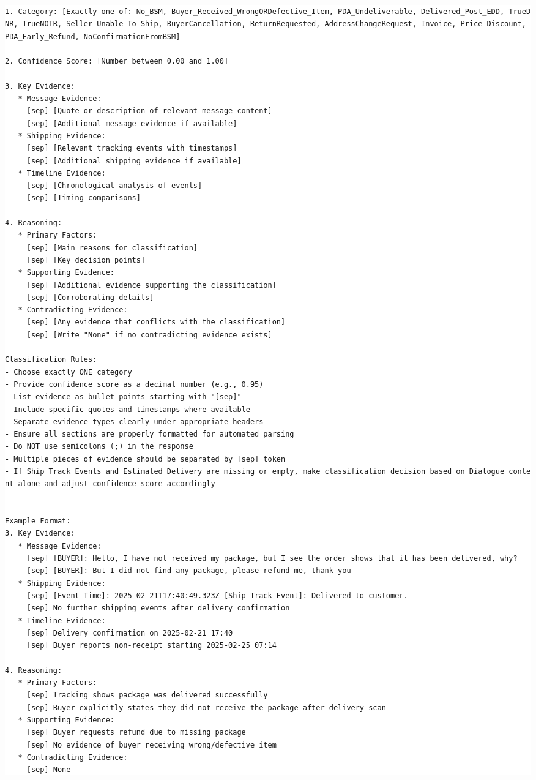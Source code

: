 ```text
1. Category: [Exactly one of: No_BSM, Buyer_Received_WrongORDefective_Item, PDA_Undeliverable, Delivered_Post_EDD, TrueDNR, TrueNOTR, Seller_Unable_To_Ship, BuyerCancellation, ReturnRequested, AddressChangeRequest, Invoice, Price_Discount, PDA_Early_Refund, NoConfirmationFromBSM]

2. Confidence Score: [Number between 0.00 and 1.00]

3. Key Evidence:
   * Message Evidence:
     [sep] [Quote or description of relevant message content]
     [sep] [Additional message evidence if available]
   * Shipping Evidence:
     [sep] [Relevant tracking events with timestamps]
     [sep] [Additional shipping evidence if available]
   * Timeline Evidence:
     [sep] [Chronological analysis of events]
     [sep] [Timing comparisons]

4. Reasoning:
   * Primary Factors:
     [sep] [Main reasons for classification]
     [sep] [Key decision points]
   * Supporting Evidence:
     [sep] [Additional evidence supporting the classification]
     [sep] [Corroborating details]
   * Contradicting Evidence:
     [sep] [Any evidence that conflicts with the classification]
     [sep] [Write "None" if no contradicting evidence exists]

Classification Rules:
- Choose exactly ONE category
- Provide confidence score as a decimal number (e.g., 0.95)
- List evidence as bullet points starting with "[sep]"
- Include specific quotes and timestamps where available
- Separate evidence types clearly under appropriate headers
- Ensure all sections are properly formatted for automated parsing
- Do NOT use semicolons (;) in the response
- Multiple pieces of evidence should be separated by [sep] token
- If Ship Track Events and Estimated Delivery are missing or empty, make classification decision based on Dialogue content alone and adjust confidence score accordingly


Example Format:
3. Key Evidence:
   * Message Evidence: 
     [sep] [BUYER]: Hello, I have not received my package, but I see the order shows that it has been delivered, why?
     [sep] [BUYER]: But I did not find any package, please refund me, thank you
   * Shipping Evidence:
     [sep] [Event Time]: 2025-02-21T17:40:49.323Z [Ship Track Event]: Delivered to customer.
     [sep] No further shipping events after delivery confirmation
   * Timeline Evidence:
     [sep] Delivery confirmation on 2025-02-21 17:40 
     [sep] Buyer reports non-receipt starting 2025-02-25 07:14

4. Reasoning:
   * Primary Factors:
     [sep] Tracking shows package was delivered successfully
     [sep] Buyer explicitly states they did not receive the package after delivery scan
   * Supporting Evidence: 
     [sep] Buyer requests refund due to missing package
     [sep] No evidence of buyer receiving wrong/defective item
   * Contradicting Evidence:
     [sep] None
```